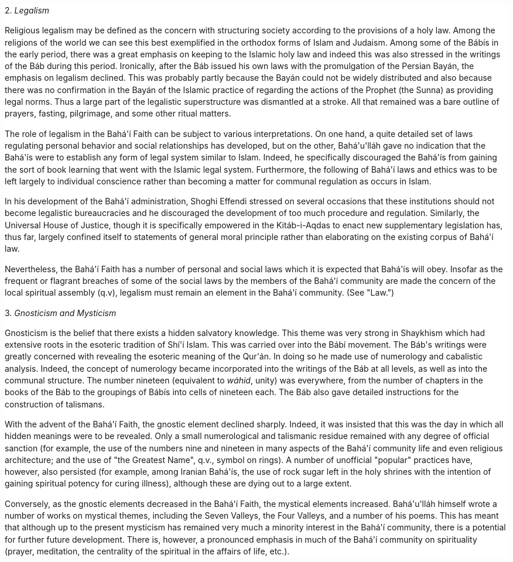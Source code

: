 2\. _Legalism_

Religious legalism may be defined as the concern with structuring society according to the provisions of a holy law. Among the religions of the world we can see this best exemplified in the orthodox forms of Islam and Judaism. Among some of the Bábís in the early period, there was a great emphasis on keeping to the Islamic holy law and indeed this was also stressed in the writings of the Báb during this period. Ironically, after the Báb issued his own laws with the promulgation of the Persian Bayán, the emphasis on legalism declined. This was probably partly because the Bayán could not be widely distributed and also because there was no confirmation in the Bayán of the Islamic practice of regarding the actions of the Prophet (the Sunna) as providing legal norms. Thus a large part of the legalistic superstructure was dismantled at a stroke. All that remained was a bare outline of prayers, fasting, pilgrimage, and some other ritual matters.

The role of legalism in the Bahá'í Faith can be subject to various interpretations. On one hand, a quite detailed set of laws regulating personal behavior and social relationships has developed, but on the other, Bahá'u'lláh gave no indication that the Bahá'ís were to establish any form of legal system similar to Islam. Indeed, he specifically discouraged the Bahá'ís from gaining the sort of book learning that went with the Islamic legal system. Furthermore, the following of Bahá'í laws and ethics was to be left largely to individual conscience rather than becoming a matter for communal regulation as occurs in Islam.

In his development of the Bahá'í administration, Shoghi Effendi stressed on several occasions that these institutions should not become legalistic bureaucracies and he discouraged the development of too much procedure and regulation. Similarly, the Universal House of Justice, though it is specifically empowered in the Kitáb-i-Aqdas to enact new supplementary legislation has, thus far, largely confined itself to statements of general moral principle rather than elaborating on the existing corpus of Bahá'í law.

Nevertheless, the Bahá'í Faith has a number of personal and social laws which it is expected that Bahá'ís will obey. Insofar as the frequent or flagrant breaches of some of the social laws by the members of the Bahá'í community are made the concern of the local spiritual assembly (q.v), legalism must remain an element in the Bahá'í community. (See "Law.")  
  
3\. _Gnosticism and Mysticism_

Gnosticism is the belief that there exists a hidden salvatory knowledge. This theme was very strong in Shaykhism which had extensive roots in the esoteric tradition of Shí'í Islam. This was carried over into the Bábí movement. The Báb's writings were greatly concerned with revealing the esoteric meaning of the Qur'án. In doing so he made use of numerology and cabalistic analysis. Indeed, the concept of numerology became incorporated into the writings of the Báb at all levels, as well as into the communal structure. The number nineteen (equivalent to _wáhid_, unity) was everywhere, from the number of chapters in the books of the Báb to the groupings of Bábís into cells of nineteen each. The Báb also gave detailed instructions for the construction of talismans.

With the advent of the Bahá'í Faith, the gnostic element declined sharply. Indeed, it was insisted that this was the day in which all hidden meanings were to be revealed. Only a small numerological and talismanic residue remained with any degree of official sanction (for example, the use of the numbers nine and nineteen in many aspects of the Bahá'í community life and even religious architecture; and the use of "the Greatest Name", q.v., symbol on rings). A number of unofficial "popular" practices have, however, also persisted (for example, among Iranian Bahá'ís, the use of rock sugar left in the holy shrines with the intention of gaining spiritual potency for curing illness), although these are dying out to a large extent.

Conversely, as the gnostic elements decreased in the Bahá'í Faith, the mystical elements increased. Bahá'u'lláh himself wrote a number of works on mystical themes, including the Seven Valleys, the Four Valleys, and a number of his poems. This has meant that although up to the present mysticism has remained very much a minority interest in the Bahá'í community, there is a potential for further future development. There is, however, a pronounced emphasis in much of the Bahá'í community on spirituality (prayer, meditation, the centrality of the spiritual in the affairs of life, etc.).  
  